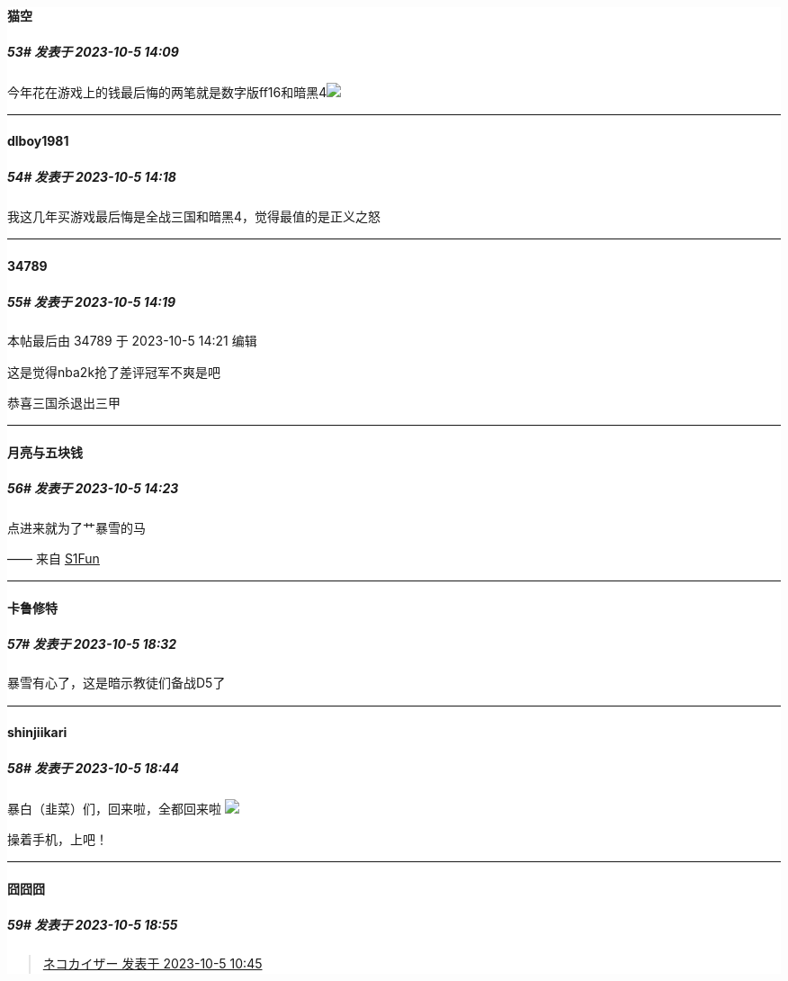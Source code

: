 ####  猫空  
##### 53#       发表于 2023-10-5 14:09

今年花在游戏上的钱最后悔的两笔就是数字版ff16和暗黑4<img src="https://static.saraba1st.com/image/smiley/face2017/018.png" referrerpolicy="no-referrer">

*****

####  dlboy1981  
##### 54#       发表于 2023-10-5 14:18

我这几年买游戏最后悔是全战三国和暗黑4，觉得最值的是正义之怒

*****

####  34789  
##### 55#       发表于 2023-10-5 14:19

 本帖最后由 34789 于 2023-10-5 14:21 编辑 

这是觉得nba2k抢了差评冠军不爽是吧

恭喜三国杀退出三甲

*****

####  月亮与五块钱  
##### 56#       发表于 2023-10-5 14:23

点进来就为了艹暴雪的马

—— 来自 [S1Fun](https://s1fun.koalcat.com)

*****

####  卡鲁修特  
##### 57#       发表于 2023-10-5 18:32

暴雪有心了，这是暗示教徒们备战D5了

*****

####  shinjiikari  
##### 58#       发表于 2023-10-5 18:44

暴白（韭菜）们，回来啦，全都回来啦 <img src="https://static.saraba1st.com/image/smiley/face2017/067.png" referrerpolicy="no-referrer">

操着手机，上吧！

*****

####  囧囧囧  
##### 59#       发表于 2023-10-5 18:55

<blockquote><a href="httphttps://bbs.saraba1st.com/2b/forum.php?mod=redirect&amp;goto=findpost&amp;pid=62619335&amp;ptid=2155527" target="_blank">ネコカイザー 发表于 2023-10-5 10:45</a>
